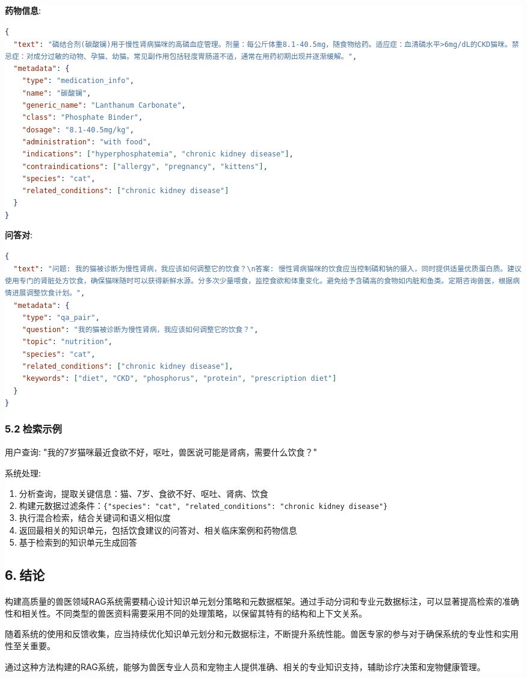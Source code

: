 **药物信息**:
```json
{
  "text": "磷结合剂(碳酸镧)用于慢性肾病猫咪的高磷血症管理。剂量：每公斤体重8.1-40.5mg，随食物给药。适应症：血清磷水平>6mg/dL的CKD猫咪。禁忌症：对成分过敏的动物、孕猫、幼猫。常见副作用包括轻度胃肠道不适，通常在用药初期出现并逐渐缓解。",
  "metadata": {
    "type": "medication_info",
    "name": "碳酸镧",
    "generic_name": "Lanthanum Carbonate",
    "class": "Phosphate Binder",
    "dosage": "8.1-40.5mg/kg",
    "administration": "with food",
    "indications": ["hyperphosphatemia", "chronic kidney disease"],
    "contraindications": ["allergy", "pregnancy", "kittens"],
    "species": "cat",
    "related_conditions": ["chronic kidney disease"]
  }
}
```

**问答对**:
```json
{
  "text": "问题: 我的猫被诊断为慢性肾病，我应该如何调整它的饮食？\n答案: 慢性肾病猫咪的饮食应当控制磷和钠的摄入，同时提供适量优质蛋白质。建议使用专门的肾脏处方饮食，确保猫咪随时可以获得新鲜水源。分多次少量喂食，监控食欲和体重变化。避免给予含磷高的食物如内脏和鱼类。定期咨询兽医，根据病情进展调整饮食计划。",
  "metadata": {
    "type": "qa_pair",
    "question": "我的猫被诊断为慢性肾病，我应该如何调整它的饮食？",
    "topic": "nutrition",
    "species": "cat",
    "related_conditions": ["chronic kidney disease"],
    "keywords": ["diet", "CKD", "phosphorus", "protein", "prescription diet"]
  }
}
```

### 5.2 检索示例

用户查询: "我的7岁猫咪最近食欲不好，呕吐，兽医说可能是肾病，需要什么饮食？"

系统处理:
1. 分析查询，提取关键信息：猫、7岁、食欲不好、呕吐、肾病、饮食
2. 构建元数据过滤条件：`{"species": "cat", "related_conditions": "chronic kidney disease"}`
3. 执行混合检索，结合关键词和语义相似度
4. 返回最相关的知识单元，包括饮食建议的问答对、相关临床案例和药物信息
5. 基于检索到的知识单元生成回答

## 6. 结论

构建高质量的兽医领域RAG系统需要精心设计知识单元划分策略和元数据框架。通过手动分词和专业元数据标注，可以显著提高检索的准确性和相关性。不同类型的兽医资料需要采用不同的处理策略，以保留其特有的结构和上下文关系。

随着系统的使用和反馈收集，应当持续优化知识单元划分和元数据标注，不断提升系统性能。兽医专家的参与对于确保系统的专业性和实用性至关重要。

通过这种方法构建的RAG系统，能够为兽医专业人员和宠物主人提供准确、相关的专业知识支持，辅助诊疗决策和宠物健康管理。
